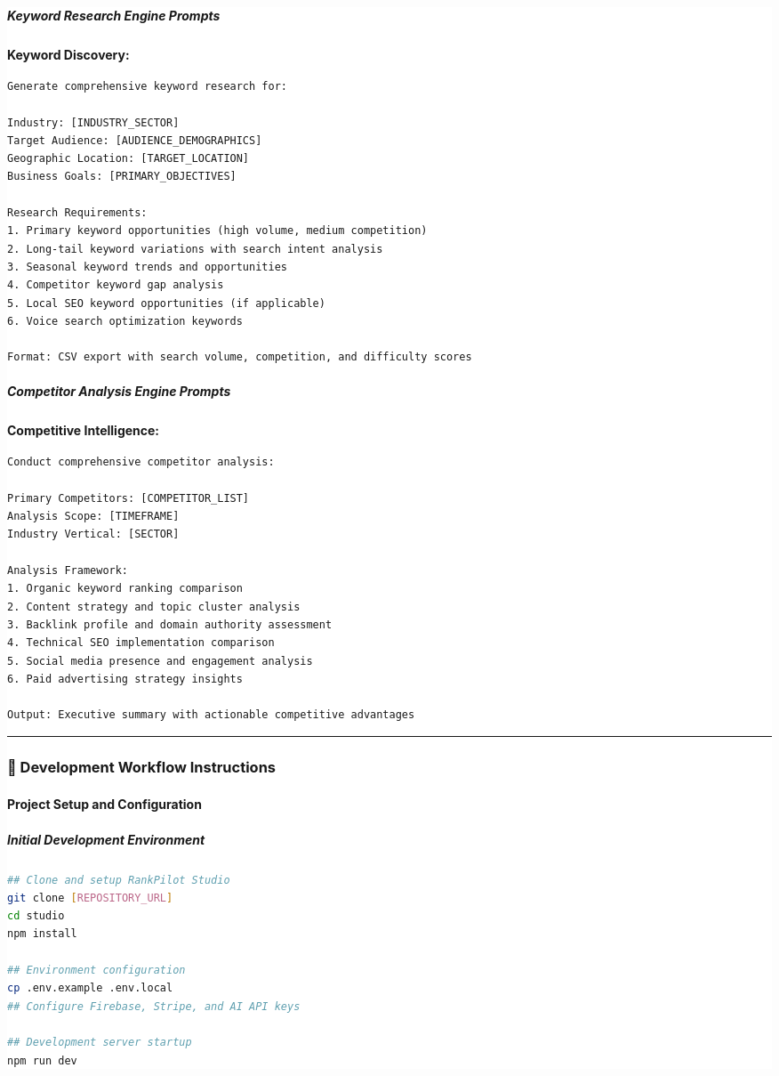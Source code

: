 ##### Keyword Research Engine Prompts

**Keyword Discovery:**
```
Generate comprehensive keyword research for:

Industry: [INDUSTRY_SECTOR]
Target Audience: [AUDIENCE_DEMOGRAPHICS]
Geographic Location: [TARGET_LOCATION]
Business Goals: [PRIMARY_OBJECTIVES]

Research Requirements:
1. Primary keyword opportunities (high volume, medium competition)
2. Long-tail keyword variations with search intent analysis
3. Seasonal keyword trends and opportunities
4. Competitor keyword gap analysis
5. Local SEO keyword opportunities (if applicable)
6. Voice search optimization keywords

Format: CSV export with search volume, competition, and difficulty scores
```

##### Competitor Analysis Engine Prompts

**Competitive Intelligence:**
```
Conduct comprehensive competitor analysis:

Primary Competitors: [COMPETITOR_LIST]
Analysis Scope: [TIMEFRAME]
Industry Vertical: [SECTOR]

Analysis Framework:
1. Organic keyword ranking comparison
2. Content strategy and topic cluster analysis
3. Backlink profile and domain authority assessment
4. Technical SEO implementation comparison
5. Social media presence and engagement analysis
6. Paid advertising strategy insights

Output: Executive summary with actionable competitive advantages
```

---

### 🔧 Development Workflow Instructions

#### Project Setup and Configuration

##### Initial Development Environment

```bash
## Clone and setup RankPilot Studio
git clone [REPOSITORY_URL]
cd studio
npm install

## Environment configuration
cp .env.example .env.local
## Configure Firebase, Stripe, and AI API keys

## Development server startup
npm run dev
```
